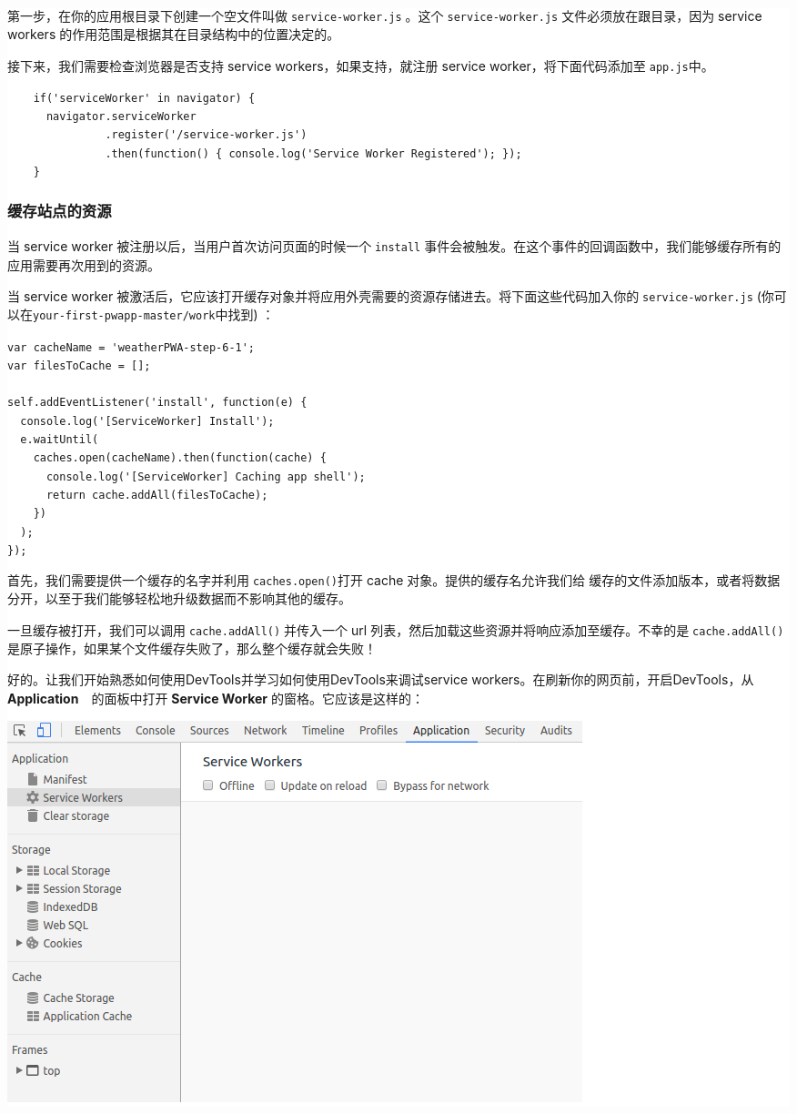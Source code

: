 第一步，在你的应用根目录下创建一个空文件叫做 `service-worker.js` 。这个 `service-worker.js`
 文件必须放在跟目录，因为 service workers 的作用范围是根据其在目录结构中的位置决定的。

接下来，我们需要检查浏览器是否支持 service workers，如果支持，就注册 service worker，将下面代码添加至 `app.js`中。

```
    if('serviceWorker' in navigator) {  
      navigator.serviceWorker  
               .register('/service-worker.js')  
               .then(function() { console.log('Service Worker Registered'); });  
    }
```


### 缓存站点的资源

当 service worker 被注册以后，当用户首次访问页面的时候一个 `install` 事件会被触发。在这个事件的回调函数中，我们能够缓存所有的应用需要再次用到的资源。

当 service worker 被激活后，它应该打开缓存对象并将应用外壳需要的资源存储进去。将下面这些代码加入你的 `service-worker.js` (你可以在`your-first-pwapp-master/work`中找到) ：

```
var cacheName = 'weatherPWA-step-6-1';
var filesToCache = [];

self.addEventListener('install', function(e) {
  console.log('[ServiceWorker] Install');
  e.waitUntil(
    caches.open(cacheName).then(function(cache) {
      console.log('[ServiceWorker] Caching app shell');
      return cache.addAll(filesToCache);
    })
  );
});
```

首先，我们需要提供一个缓存的名字并利用 `caches.open()`打开 cache 对象。提供的缓存名允许我们给
缓存的文件添加版本，或者将数据分开，以至于我们能够轻松地升级数据而不影响其他的缓存。

一旦缓存被打开，我们可以调用 `cache.addAll()` 并传入一个 url 列表，然后加载这些资源并将响应添加至缓存。不幸的是 `cache.addAll()` 是原子操作，如果某个文件缓存失败了，那么整个缓存就会失败！

好的。让我们开始熟悉如何使用DevTools并学习如何使用DevTools来调试service workers。在刷新你的网页前，开启DevTools，从　__Application__　的面板中打开 __Service Worker__ 的窗格。它应该是这样的：

![ed4633f91ec1389f.png](img/ed4633f91ec1389f.png)
